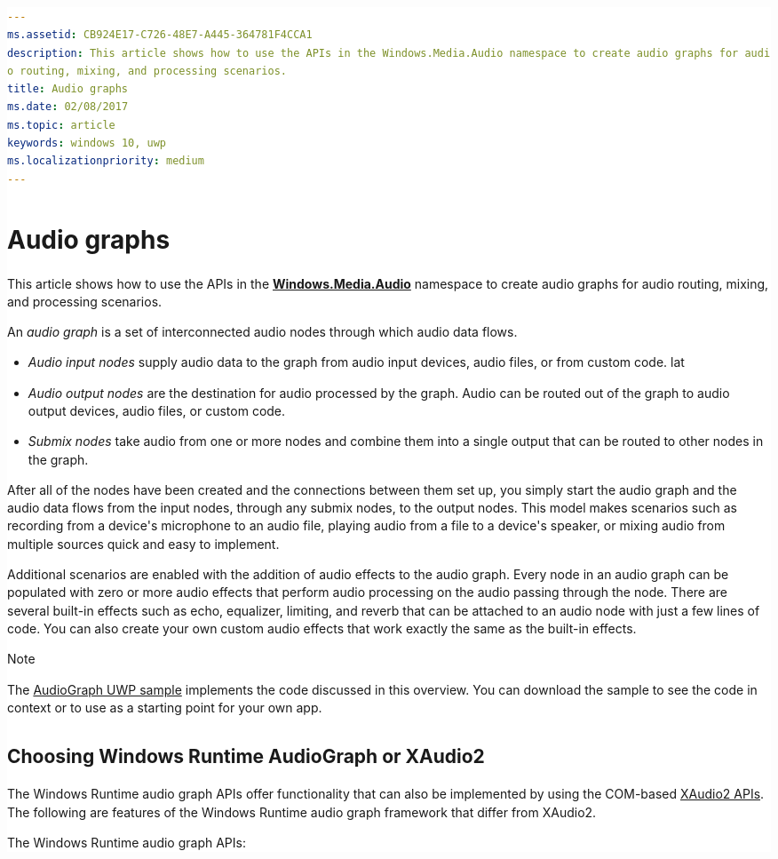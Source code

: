 ```yaml
---
ms.assetid: CB924E17-C726-48E7-A445-364781F4CCA1
description: This article shows how to use the APIs in the Windows.Media.Audio namespace to create audio graphs for audio routing, mixing, and processing scenarios.
title: Audio graphs
ms.date: 02/08/2017
ms.topic: article
keywords: windows 10, uwp
ms.localizationpriority: medium
---
```

# Audio graphs



This article shows how to use the APIs in the [**Windows.Media.Audio**](/uwp/api/Windows.Media.Audio) namespace to create audio graphs for audio routing, mixing, and processing scenarios.

An *audio graph* is a set of interconnected audio nodes through which audio data flows. 

- *Audio input nodes* supply audio data to the graph from audio input devices, audio files, or from custom code. 
lat
- *Audio output nodes* are the destination for audio processed by the graph. Audio can be routed out of the graph to audio output devices, audio files, or custom code. 

- *Submix nodes* take audio from one or more nodes and combine them into a single output that can be routed to other nodes in the graph. 

After all of the nodes have been created and the connections between them set up, you simply start the audio graph and the audio data flows from the input nodes, through any submix nodes, to the output nodes. This model makes scenarios such as recording from a device's microphone to an audio file, playing audio from a file to a device's speaker, or mixing audio from multiple sources quick and easy to implement.

Additional scenarios are enabled with the addition of audio effects to the audio graph. Every node in an audio graph can be populated with zero or more audio effects that perform audio processing on the audio passing through the node. There are several built-in effects such as echo, equalizer, limiting, and reverb that can be attached to an audio node with just a few lines of code. You can also create your own custom audio effects that work exactly the same as the built-in effects.

> [!NOTE]
> The [AudioGraph UWP sample](https://github.com/Microsoft/Windows-universal-samples/tree/master/Samples/AudioCreation) implements the code discussed in this overview. You can download the sample to see the code in context or to use as a starting point for your own app.

## Choosing Windows Runtime AudioGraph or XAudio2

The Windows Runtime audio graph APIs offer functionality that can also be implemented by using the COM-based [XAudio2 APIs](/windows/desktop/xaudio2/xaudio2-apis-portal). The following are features of the Windows Runtime audio graph framework that differ from XAudio2.

The Windows Runtime audio graph APIs:
